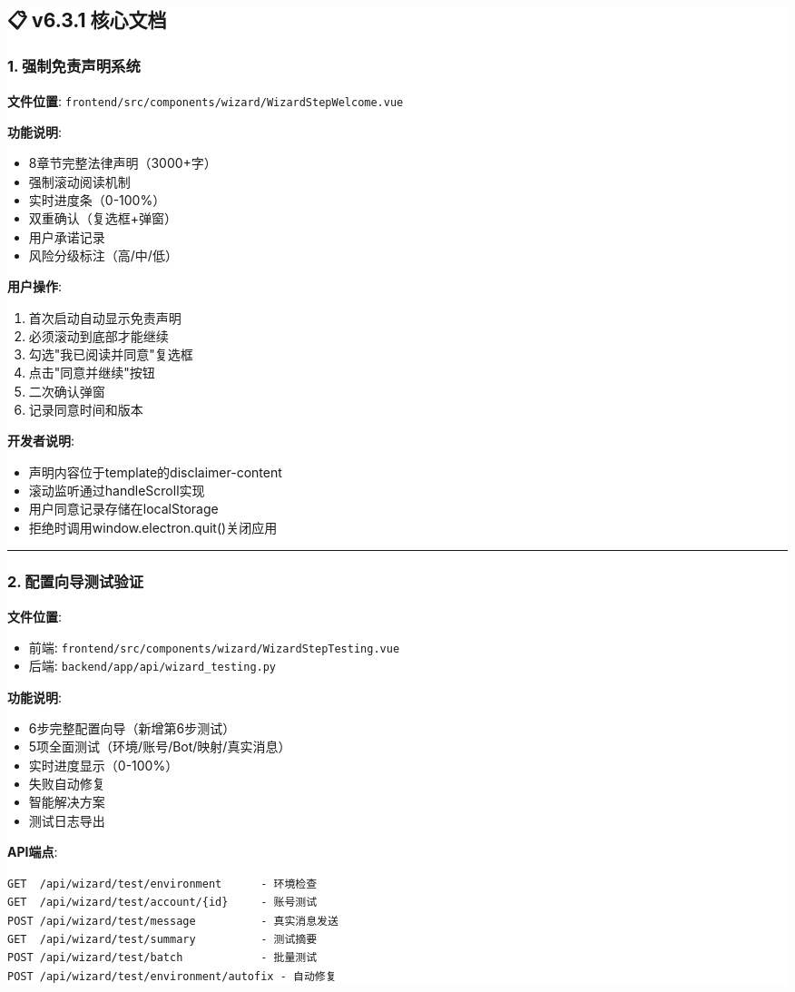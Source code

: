 
## 📋 v6.3.1 核心文档

### 1. 强制免责声明系统
**文件位置**: `frontend/src/components/wizard/WizardStepWelcome.vue`

**功能说明**:
- 8章节完整法律声明（3000+字）
- 强制滚动阅读机制
- 实时进度条（0-100%）
- 双重确认（复选框+弹窗）
- 用户承诺记录
- 风险分级标注（高/中/低）

**用户操作**:
1. 首次启动自动显示免责声明
2. 必须滚动到底部才能继续
3. 勾选"我已阅读并同意"复选框
4. 点击"同意并继续"按钮
5. 二次确认弹窗
6. 记录同意时间和版本

**开发者说明**:
- 声明内容位于template的disclaimer-content
- 滚动监听通过handleScroll实现
- 用户同意记录存储在localStorage
- 拒绝时调用window.electron.quit()关闭应用

---

### 2. 配置向导测试验证
**文件位置**: 
- 前端: `frontend/src/components/wizard/WizardStepTesting.vue`
- 后端: `backend/app/api/wizard_testing.py`

**功能说明**:
- 6步完整配置向导（新增第6步测试）
- 5项全面测试（环境/账号/Bot/映射/真实消息）
- 实时进度显示（0-100%）
- 失败自动修复
- 智能解决方案
- 测试日志导出

**API端点**:
```
GET  /api/wizard/test/environment      - 环境检查
GET  /api/wizard/test/account/{id}     - 账号测试
POST /api/wizard/test/message          - 真实消息发送
GET  /api/wizard/test/summary          - 测试摘要
POST /api/wizard/test/batch            - 批量测试
POST /api/wizard/test/environment/autofix - 自动修复
```
